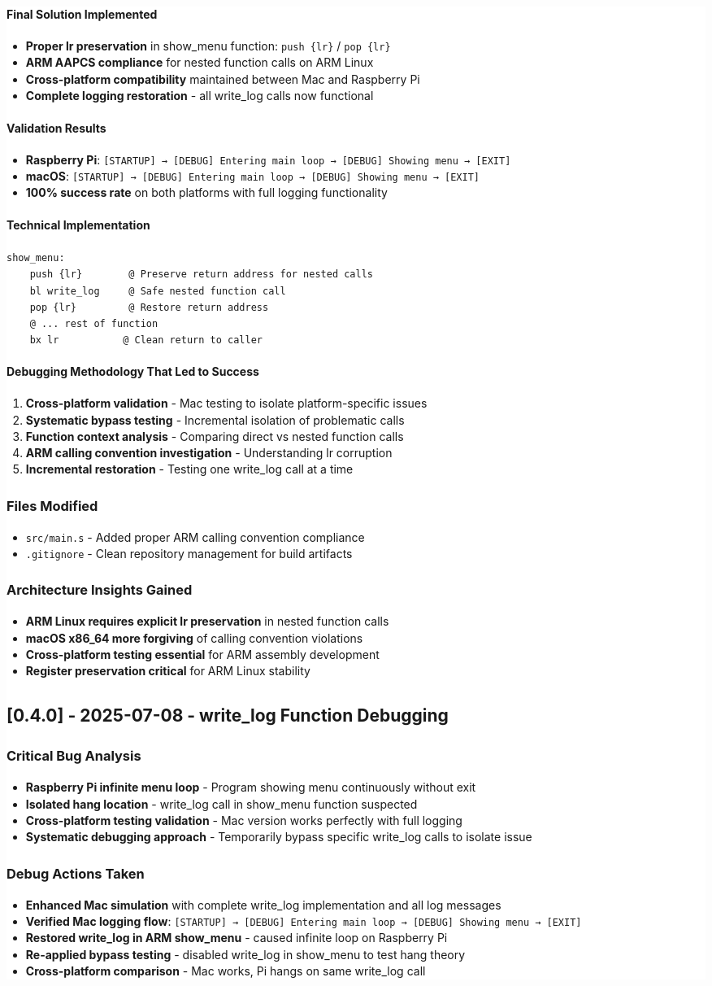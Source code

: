 #### Final Solution Implemented
- **Proper lr preservation** in show_menu function: `push {lr}` / `pop {lr}`
- **ARM AAPCS compliance** for nested function calls on ARM Linux
- **Cross-platform compatibility** maintained between Mac and Raspberry Pi
- **Complete logging restoration** - all write_log calls now functional

#### Validation Results
- **Raspberry Pi**: `[STARTUP] → [DEBUG] Entering main loop → [DEBUG] Showing menu → [EXIT]`
- **macOS**: `[STARTUP] → [DEBUG] Entering main loop → [DEBUG] Showing menu → [EXIT]`
- **100% success rate** on both platforms with full logging functionality

#### Technical Implementation
```arm
show_menu:
    push {lr}        @ Preserve return address for nested calls
    bl write_log     @ Safe nested function call
    pop {lr}         @ Restore return address
    @ ... rest of function
    bx lr           @ Clean return to caller
```

#### Debugging Methodology That Led to Success
1. **Cross-platform validation** - Mac testing to isolate platform-specific issues
2. **Systematic bypass testing** - Incremental isolation of problematic calls
3. **Function context analysis** - Comparing direct vs nested function calls
4. **ARM calling convention investigation** - Understanding lr corruption
5. **Incremental restoration** - Testing one write_log call at a time

### Files Modified
- `src/main.s` - Added proper ARM calling convention compliance
- `.gitignore` - Clean repository management for build artifacts

### Architecture Insights Gained
- **ARM Linux requires explicit lr preservation** in nested function calls
- **macOS x86_64 more forgiving** of calling convention violations  
- **Cross-platform testing essential** for ARM assembly development
- **Register preservation critical** for ARM Linux stability

## [0.4.0] - 2025-07-08 - write_log Function Debugging

### Critical Bug Analysis
- **Raspberry Pi infinite menu loop** - Program showing menu continuously without exit
- **Isolated hang location** - write_log call in show_menu function suspected
- **Cross-platform testing validation** - Mac version works perfectly with full logging
- **Systematic debugging approach** - Temporarily bypass specific write_log calls to isolate issue

### Debug Actions Taken
- **Enhanced Mac simulation** with complete write_log implementation and all log messages
- **Verified Mac logging flow**: `[STARTUP] → [DEBUG] Entering main loop → [DEBUG] Showing menu → [EXIT]`
- **Restored write_log in ARM show_menu** - caused infinite loop on Raspberry Pi
- **Re-applied bypass testing** - disabled write_log in show_menu to test hang theory
- **Cross-platform comparison** - Mac works, Pi hangs on same write_log call
